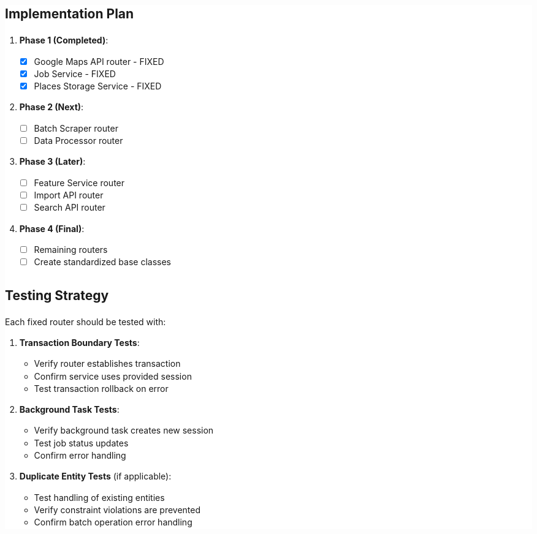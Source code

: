 ## Implementation Plan

1. **Phase 1 (Completed)**:

   - [x] Google Maps API router - FIXED
   - [x] Job Service - FIXED
   - [x] Places Storage Service - FIXED

2. **Phase 2 (Next)**:

   - [ ] Batch Scraper router
   - [ ] Data Processor router

3. **Phase 3 (Later)**:

   - [ ] Feature Service router
   - [ ] Import API router
   - [ ] Search API router

4. **Phase 4 (Final)**:
   - [ ] Remaining routers
   - [ ] Create standardized base classes

## Testing Strategy

Each fixed router should be tested with:

1. **Transaction Boundary Tests**:

   - Verify router establishes transaction
   - Confirm service uses provided session
   - Test transaction rollback on error

2. **Background Task Tests**:

   - Verify background task creates new session
   - Test job status updates
   - Confirm error handling

3. **Duplicate Entity Tests** (if applicable):
   - Test handling of existing entities
   - Verify constraint violations are prevented
   - Confirm batch operation error handling
